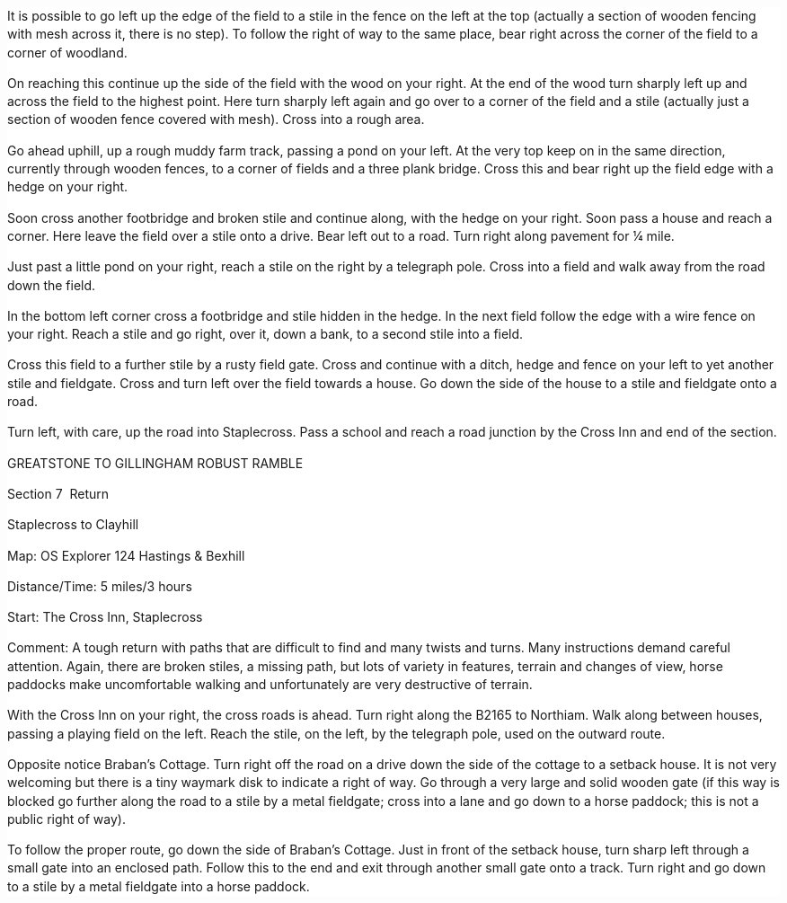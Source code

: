 It is possible to go left up the edge of the field to a stile in the fence on the left at the top (actually a section of wooden fencing with mesh across it, there is no step). To follow the right of way to the same place, bear right across the corner of the field to a corner of woodland.

On reaching this continue up the side of the field with the wood on your right. At the end of the wood turn sharply left up and across the field to the highest point. Here turn sharply left again and go over to a corner of the field and a stile (actually just a section of wooden fence covered with mesh). Cross into a rough area.

Go ahead uphill, up a rough muddy farm track, passing a pond on your left. At the very top keep on in the same direction, currently through wooden fences, to a corner of fields and a three plank bridge. Cross this and bear right up the field edge with a hedge on your right.

Soon cross another footbridge and broken stile and continue along, with the hedge on your right. Soon pass a house and reach a corner. Here leave the field over a stile onto a drive. Bear left out to a road. Turn right along pavement for ¼ mile.

Just past a little pond on your right, reach a stile on the right by a telegraph pole. Cross into a field and walk away from the road down the field.

In the bottom left corner cross a footbridge and stile hidden in the hedge. In the next field follow the edge with a wire fence on your right. Reach a stile and go right, over it, down a bank, to a second stile into a field.

Cross this field to a further stile by a rusty field gate. Cross and continue with a ditch, hedge and fence on your left to yet another stile and fieldgate. Cross and turn left over the field towards a house. Go down the side of the house to a stile and fieldgate onto a road.

Turn left, with care, up the road into Staplecross. Pass a school and reach a road junction by the Cross Inn and end of the section.

GREATSTONE TO GILLINGHAM ROBUST RAMBLE

Section 7  Return

Staplecross to Clayhill

Map: OS Explorer 124 Hastings & Bexhill

Distance/Time: 5 miles/3 hours

Start: The Cross Inn, Staplecross

Comment: A tough return with paths that are difficult to find and many twists and turns. Many instructions demand careful attention. Again, there are broken stiles, a missing path, but lots of variety in features, terrain and changes of view, horse paddocks make uncomfortable walking and unfortunately are very destructive of terrain.

With the Cross Inn on your right, the cross roads is ahead. Turn right along the B2165 to Northiam. Walk along between houses, passing a playing field on the left. Reach the stile, on the left, by the telegraph pole, used on the outward route.

Opposite notice Braban’s Cottage. Turn right off the road on a drive down the side of the cottage to a setback house. It is not very welcoming but there is a tiny waymark disk to indicate a right of way. Go through a very large and solid wooden gate (if this way is blocked go further along the road to a stile by a metal fieldgate; cross into a lane and go down to a horse paddock; this is not a public right of way).

To follow the proper route, go down the side of Braban’s Cottage. Just in front of the setback house, turn sharp left through a small gate into an enclosed path. Follow this to the end and exit through another small gate onto a track. Turn right and go down to a stile by a metal fieldgate into a horse paddock.
